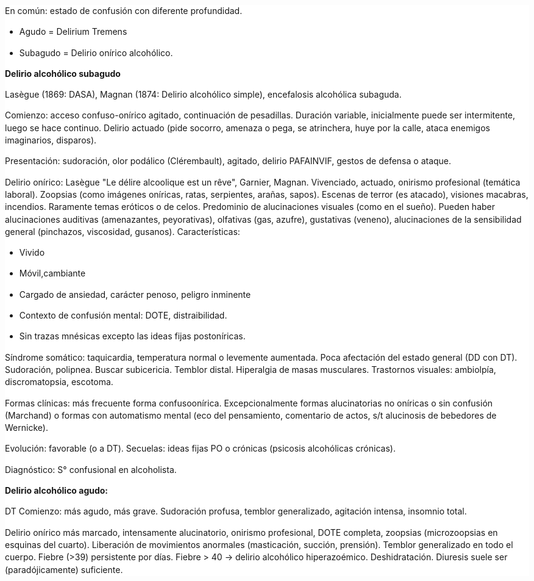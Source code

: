 En común: estado de confusión con diferente profundidad.

-   Agudo = Delirium Tremens

-   Subagudo = Delirio onírico alcohólico.

**Delirio alcohólico subagudo**

Lasègue (1869: DASA), Magnan (1874: Delirio alcohólico simple),
encefalosis alcohólica subaguda.

Comienzo: acceso confuso-onírico agitado, continuación de pesadillas.
Duración variable, inicialmente puede ser intermitente, luego se hace
continuo. Delirio actuado (pide socorro, amenaza o pega, se atrinchera,
huye por la calle, ataca enemigos imaginarios, disparos).

Presentación: sudoración, olor podálico (Clérembault), agitado, delirio
PAFAINVIF, gestos de defensa o ataque.

Delirio onírico: Lasègue "Le délire alcoolique est un rêve", Garnier,
Magnan. Vivenciado, actuado, onirismo profesional (temática laboral).
Zoopsias (como imágenes oníricas, ratas, serpientes, arañas, sapos).
Escenas de terror (es atacado), visiones macabras, incendios. Raramente
temas eróticos o de celos. Predominio de alucinaciones visuales (como en
el sueño). Pueden haber alucinaciones auditivas (amenazantes,
peyorativas), olfativas (gas, azufre), gustativas (veneno),
alucinaciones de la sensibilidad general (pinchazos, viscosidad,
gusanos). Características:

-   Vivido

-   Móvil,cambiante

-   Cargado de ansiedad, carácter penoso, peligro inminente

-   Contexto de confusión mental: DOTE, distraibilidad.

-   Sin trazas mnésicas excepto las ideas fijas postoníricas.

Síndrome somático: taquicardia, temperatura normal o levemente
aumentada. Poca afectación del estado general (DD con DT). Sudoración,
polipnea. Buscar subicericia. Temblor distal. Hiperalgia de masas
musculares. Trastornos visuales: ambiolpía, discromatopsia, escotoma.

Formas clínicas: más frecuente forma confusoonírica. Excepcionalmente
formas alucinatorias no oníricas o sin confusión (Marchand) o formas con
automatismo mental (eco del pensamiento, comentario de actos, s/t
alucinosis de bebedores de Wernicke).

Evolución: favorable (o a DT). Secuelas: ideas fijas PO o crónicas
(psicosis alcohólicas crónicas).

Diagnóstico: S° confusional en alcoholista.

**Delirio alcohólico agudo:**

DT Comienzo: más agudo, más grave. Sudoración profusa, temblor
generalizado, agitación intensa, insomnio total.

Delirio onírico más marcado, intensamente alucinatorio, onirismo
profesional, DOTE completa, zoopsias (microzoopsias en esquinas del
cuarto). Liberación de movimientos anormales (masticación, succión,
prensión). Temblor generalizado en todo el cuerpo. Fiebre (&gt;39)
persistente por días. Fiebre &gt; 40 → delirio alcohólico hiperazoémico.
Deshidratación. Diuresis suele ser (paradójicamente) suficiente.
